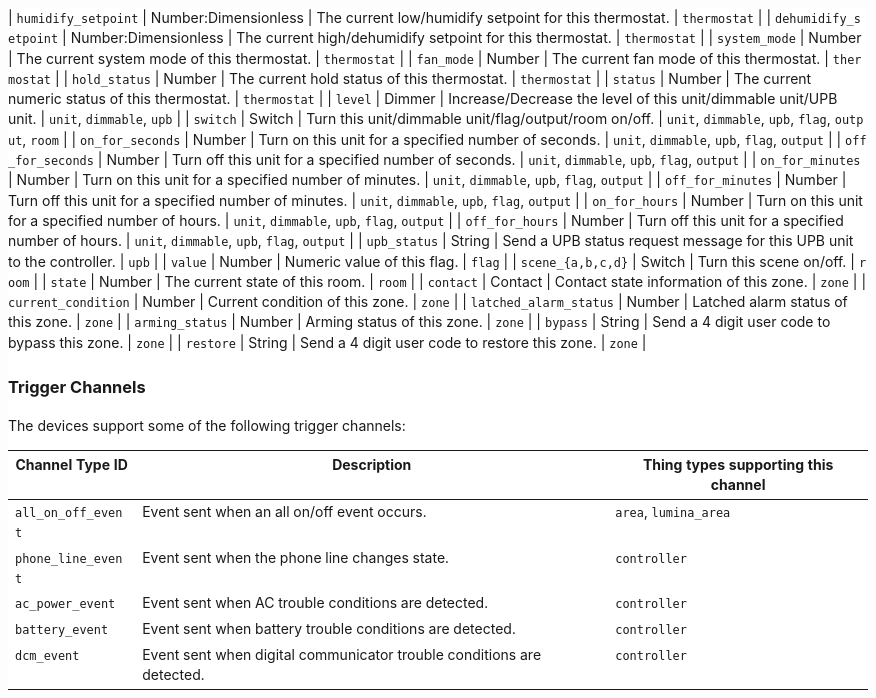 | `humidify_setpoint`         | Number:Dimensionless | The current low/humidify setpoint for this thermostat.                                       | `thermostat`                                        |
| `dehumidify_setpoint`       | Number:Dimensionless | The current high/dehumidify setpoint for this thermostat.                                    | `thermostat`                                        |
| `system_mode`               | Number               | The current system mode of this thermostat.                                                  | `thermostat`                                        |
| `fan_mode`                  | Number               | The current fan mode of this thermostat.                                                     | `thermostat`                                        |
| `hold_status`               | Number               | The current hold status of this thermostat.                                                  | `thermostat`                                        |
| `status`                    | Number               | The current numeric status of this thermostat.                                               | `thermostat`                                        |
| `level`                     | Dimmer               | Increase/Decrease the level of this unit/dimmable unit/UPB unit.                             | `unit`, `dimmable`, `upb`                           |
| `switch`                    | Switch               | Turn this unit/dimmable unit/flag/output/room on/off.                                        | `unit`, `dimmable`, `upb`, `flag`, `output`, `room` |
| `on_for_seconds`            | Number               | Turn on this unit for a specified number of seconds.                                         | `unit`, `dimmable`, `upb`, `flag`, `output`         |
| `off_for_seconds`           | Number               | Turn off this unit for a specified number of seconds.                                        | `unit`, `dimmable`, `upb`, `flag`, `output`         |
| `on_for_minutes`            | Number               | Turn on this unit for a specified number of minutes.                                         | `unit`, `dimmable`, `upb`, `flag`, `output`         |
| `off_for_minutes`           | Number               | Turn off this unit for a specified number of minutes.                                        | `unit`, `dimmable`, `upb`, `flag`, `output`         |
| `on_for_hours`              | Number               | Turn on this unit for a specified number of hours.                                           | `unit`, `dimmable`, `upb`, `flag`, `output`         |
| `off_for_hours`             | Number               | Turn off this unit for a specified number of hours.                                          | `unit`, `dimmable`, `upb`, `flag`, `output`         |
| `upb_status`                | String               | Send a UPB status request message for this UPB unit to the controller.                       | `upb`                                               |
| `value`                     | Number               | Numeric value of this flag.                                                                  | `flag`                                              |
| `scene_{a,b,c,d}`           | Switch               | Turn this scene on/off.                                                                      | `room`                                              |
| `state`                     | Number               | The current state of this room.                                                              | `room`                                              |
| `contact`                   | Contact              | Contact state information of this zone.                                                      | `zone`                                              |
| `current_condition`         | Number               | Current condition of this zone.                                                              | `zone`                                              |
| `latched_alarm_status`      | Number               | Latched alarm status of this zone.                                                           | `zone`                                              |
| `arming_status`             | Number               | Arming status of this zone.                                                                  | `zone`                                              |
| `bypass`                    | String               | Send a 4 digit user code to bypass this zone.                                                | `zone`                                              |
| `restore`                   | String               | Send a 4 digit user code to restore this zone.                                               | `zone`                                              |

### Trigger Channels

The devices support some of the following trigger channels:

| Channel Type ID              | Description                                                           | Thing types supporting this channel |
| ---------------------------- | --------------------------------------------------------------------- | ----------------------------------- |
| `all_on_off_event`           | Event sent when an all on/off event occurs.                           | `area`, `lumina_area`               |
| `phone_line_event`           | Event sent when the phone line changes state.                         | `controller`                        |
| `ac_power_event`             | Event sent when AC trouble conditions are detected.                   | `controller`                        |
| `battery_event`              | Event sent when battery trouble conditions are detected.              | `controller`                        |
| `dcm_event`                  | Event sent when digital communicator trouble conditions are detected. | `controller`                        |